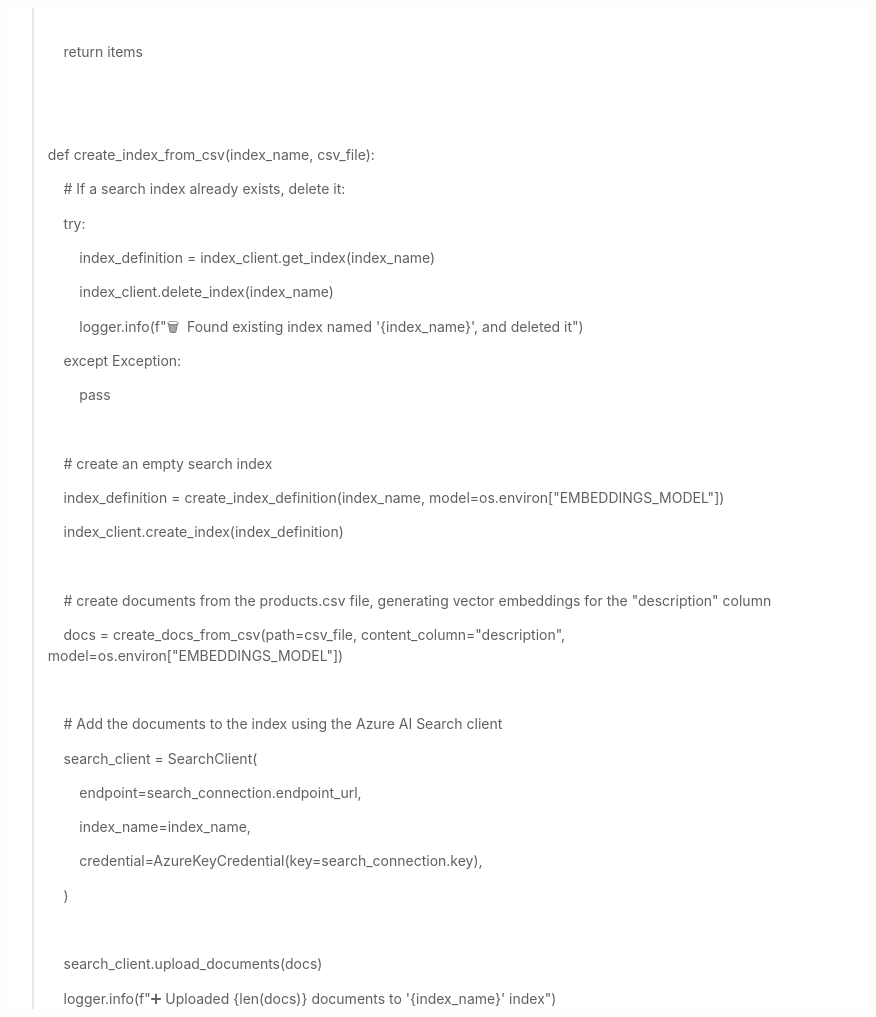 >
>  
>
>     return items 
>
>  
>
>  
>
> def create_index_from_csv(index_name, csv_file): 
>
>     \# If a search index already exists, delete it: 
>
>     try: 
>
>         index_definition = index_client.get_index(index_name) 
>
>         index_client.delete_index(index_name) 
>
>         logger.info(f"🗑️  Found existing index named '{index_name}',
> and deleted it") 
>
>     except Exception: 
>
>         pass 
>
>  
>
>     \# create an empty search index 
>
>     index_definition = create_index_definition(index_name,
> model=os.environ\["EMBEDDINGS_MODEL"\]) 
>
>     index_client.create_index(index_definition) 
>
>  
>
>     \# create documents from the products.csv file, generating vector
> embeddings for the "description" column 
>
>     docs = create_docs_from_csv(path=csv_file,
> content_column="description", model=os.environ\["EMBEDDINGS_MODEL"\]) 
>
>  
>
>     \# Add the documents to the index using the Azure AI Search
> client 
>
>     search_client = SearchClient( 
>
>         endpoint=search_connection.endpoint_url, 
>
>         index_name=index_name, 
>
>         credential=AzureKeyCredential(key=search_connection.key), 
>
>     ) 
>
>  
>
>     search_client.upload_documents(docs) 
>
>     logger.info(f"➕ Uploaded {len(docs)} documents to '{index_name}'
> index") 